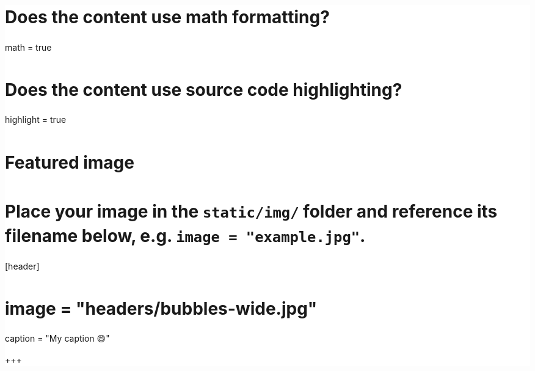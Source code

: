 # Does the content use math formatting?
math = true

# Does the content use source code highlighting?
highlight = true

# Featured image
# Place your image in the `static/img/` folder and reference its filename below, e.g. `image = "example.jpg"`.
[header]
# image = "headers/bubbles-wide.jpg"
caption = "My caption :smile:"

+++


